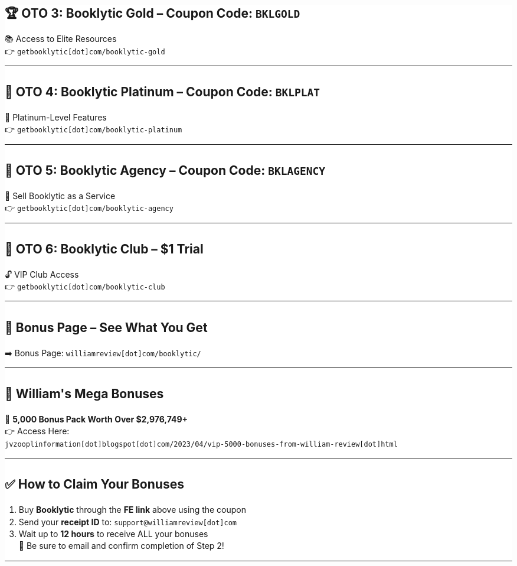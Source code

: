 
## 🏆 OTO 3: Booklytic Gold – Coupon Code: `BKLGOLD`  
📚 Access to Elite Resources  
👉 `getbooklytic[dot]com/booklytic-gold`

---

## 🥇 OTO 4: Booklytic Platinum – Coupon Code: `BKLPLAT`  
🎯 Platinum-Level Features  
👉 `getbooklytic[dot]com/booklytic-platinum`

---

## 👥 OTO 5: Booklytic Agency – Coupon Code: `BKLAGENCY`  
🏢 Sell Booklytic as a Service  
👉 `getbooklytic[dot]com/booklytic-agency`

---

## 🔁 OTO 6: Booklytic Club – $1 Trial  
🔓 VIP Club Access  
👉 `getbooklytic[dot]com/booklytic-club`

---

## 🎁 Bonus Page – See What You Get  
➡️ Bonus Page: `williamreview[dot]com/booklytic/`

---

## 🎉 William's Mega Bonuses  
🎁 **5,000 Bonus Pack Worth Over $2,976,749+**  
👉 Access Here:  
`jvzooplinformation[dot]blogspot[dot]com/2023/04/vip-5000-bonuses-from-william-review[dot]html`

---

## ✅ How to Claim Your Bonuses

1. Buy **Booklytic** through the **FE link** above using the coupon  
2. Send your **receipt ID** to: `support@williamreview[dot]com`  
3. Wait up to **12 hours** to receive ALL your bonuses  
📧 Be sure to email and confirm completion of Step 2!

---
